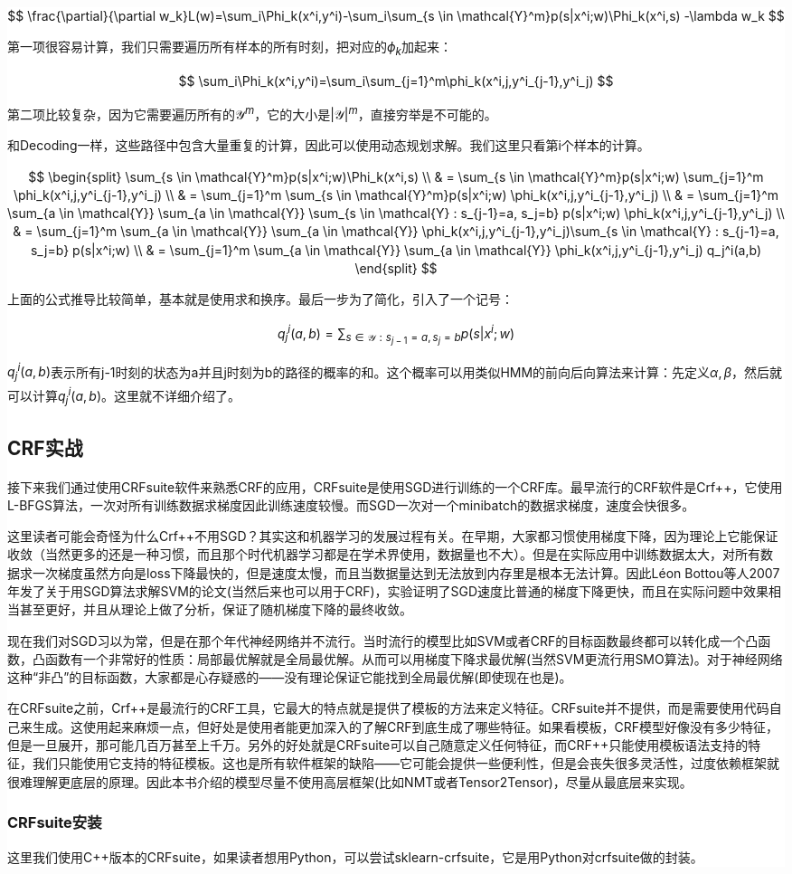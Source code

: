 $$
\frac{\partial}{\partial w_k}L(w)=\sum_i\Phi_k(x^i,y^i)-\sum_i\sum_{s \in \mathcal{Y}^m}p(s|x^i;w)\Phi_k(x^i,s) -\lambda w_k
$$

第一项很容易计算，我们只需要遍历所有样本的所有时刻，把对应的$\phi_k$加起来：

$$
\sum_i\Phi_k(x^i,y^i)=\sum_i\sum_{j=1}^m\phi_k(x^i,j,y^i_{j-1},y^i_j)
$$

第二项比较复杂，因为它需要遍历所有的$\mathcal{Y}^m$，它的大小是$\vert \mathcal{Y} \vert^m$，直接穷举是不可能的。

和Decoding一样，这些路径中包含大量重复的计算，因此可以使用动态规划求解。我们这里只看第i个样本的计算。

$$
\begin{split}
\sum_{s \in \mathcal{Y}^m}p(s|x^i;w)\Phi_k(x^i,s) \\
& = \sum_{s \in \mathcal{Y}^m}p(s|x^i;w) \sum_{j=1}^m \phi_k(x^i,j,y^i_{j-1},y^i_j) \\
& = \sum_{j=1}^m \sum_{s \in \mathcal{Y}^m}p(s|x^i;w) \phi_k(x^i,j,y^i_{j-1},y^i_j) \\
& = \sum_{j=1}^m \sum_{a \in \mathcal{Y}} \sum_{a \in \mathcal{Y}} \sum_{s \in \mathcal{Y} : s_{j-1}=a, s_j=b} p(s|x^i;w) \phi_k(x^i,j,y^i_{j-1},y^i_j) \\
& = \sum_{j=1}^m \sum_{a \in \mathcal{Y}} \sum_{a \in \mathcal{Y}} \phi_k(x^i,j,y^i_{j-1},y^i_j)\sum_{s \in \mathcal{Y} : s_{j-1}=a, s_j=b}  p(s|x^i;w)  \\
& = \sum_{j=1}^m \sum_{a \in \mathcal{Y}} \sum_{a \in \mathcal{Y}} \phi_k(x^i,j,y^i_{j-1},y^i_j) q_j^i(a,b)
\end{split}
$$

上面的公式推导比较简单，基本就是使用求和换序。最后一步为了简化，引入了一个记号：

$$
q_j^i(a,b)=\sum_{s \in \mathcal{Y} : s_{j-1}=a, s_j=b} p(s|x^i;w)
$$

$q_j^i(a,b)$表示所有j-1时刻的状态为a并且j时刻为b的路径的概率的和。这个概率可以用类似HMM的前向后向算法来计算：先定义$\alpha,\beta$，然后就可以计算$q_j^i(a,b)$。这里就不详细介绍了。

## CRF实战

接下来我们通过使用CRFsuite软件来熟悉CRF的应用，CRFsuite是使用SGD进行训练的一个CRF库。最早流行的CRF软件是Crf++，它使用L-BFGS算法，一次对所有训练数据求梯度因此训练速度较慢。而SGD一次对一个minibatch的数据求梯度，速度会快很多。

这里读者可能会奇怪为什么Crf++不用SGD？其实这和机器学习的发展过程有关。在早期，大家都习惯使用梯度下降，因为理论上它能保证收敛（当然更多的还是一种习惯，而且那个时代机器学习都是在学术界使用，数据量也不大）。但是在实际应用中训练数据太大，对所有数据求一次梯度虽然方向是loss下降最快的，但是速度太慢，而且当数据量达到无法放到内存里是根本无法计算。因此Léon Bottou等人2007年发了关于用SGD算法求解SVM的论文(当然后来也可以用于CRF)，实验证明了SGD速度比普通的梯度下降更快，而且在实际问题中效果相当甚至更好，并且从理论上做了分析，保证了随机梯度下降的最终收敛。

现在我们对SGD习以为常，但是在那个年代神经网络并不流行。当时流行的模型比如SVM或者CRF的目标函数最终都可以转化成一个凸函数，凸函数有一个非常好的性质：局部最优解就是全局最优解。从而可以用梯度下降求最优解(当然SVM更流行用SMO算法)。对于神经网络这种“非凸”的目标函数，大家都是心存疑惑的——没有理论保证它能找到全局最优解(即使现在也是)。

在CRFsuite之前，Crf++是最流行的CRF工具，它最大的特点就是提供了模板的方法来定义特征。CRFsuite并不提供，而是需要使用代码自己来生成。这使用起来麻烦一点，但好处是使用者能更加深入的了解CRF到底生成了哪些特征。如果看模板，CRF模型好像没有多少特征，但是一旦展开，那可能几百万甚至上千万。另外的好处就是CRFsuite可以自己随意定义任何特征，而CRF++只能使用模板语法支持的特征，我们只能使用它支持的特征模板。这也是所有软件框架的缺陷——它可能会提供一些便利性，但是会丧失很多灵活性，过度依赖框架就很难理解更底层的原理。因此本书介绍的模型尽量不使用高层框架(比如NMT或者Tensor2Tensor)，尽量从最底层来实现。

### CRFsuite安装
这里我们使用C++版本的CRFsuite，如果读者想用Python，可以尝试sklearn-crfsuite，它是用Python对crfsuite做的封装。
